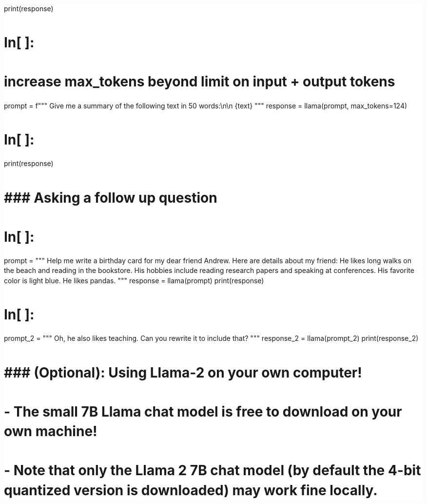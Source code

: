 print(response)


# In[ ]:


# increase max_tokens beyond limit on input + output tokens
prompt = f"""
Give me a summary of the following text in 50 words:\n\n
{text}
"""
response = llama(prompt,
                max_tokens=124)


# In[ ]:


print(response)


# ### Asking a follow up question

# In[ ]:


prompt = """
Help me write a birthday card for my dear friend Andrew.
Here are details about my friend:
He likes long walks on the beach and reading in the bookstore.
His hobbies include reading research papers and speaking at conferences.
His favorite color is light blue.
He likes pandas.
"""
response = llama(prompt)
print(response)


# In[ ]:


prompt_2 = """
Oh, he also likes teaching. Can you rewrite it to include that?
"""
response_2 = llama(prompt_2)
print(response_2)


# ### (Optional): Using Llama-2 on your own computer!
# - The small 7B Llama chat model is free to download on your own machine!
#   - **Note** that only the Llama 2 7B chat model (by default the 4-bit quantized version is downloaded) may work fine locally.